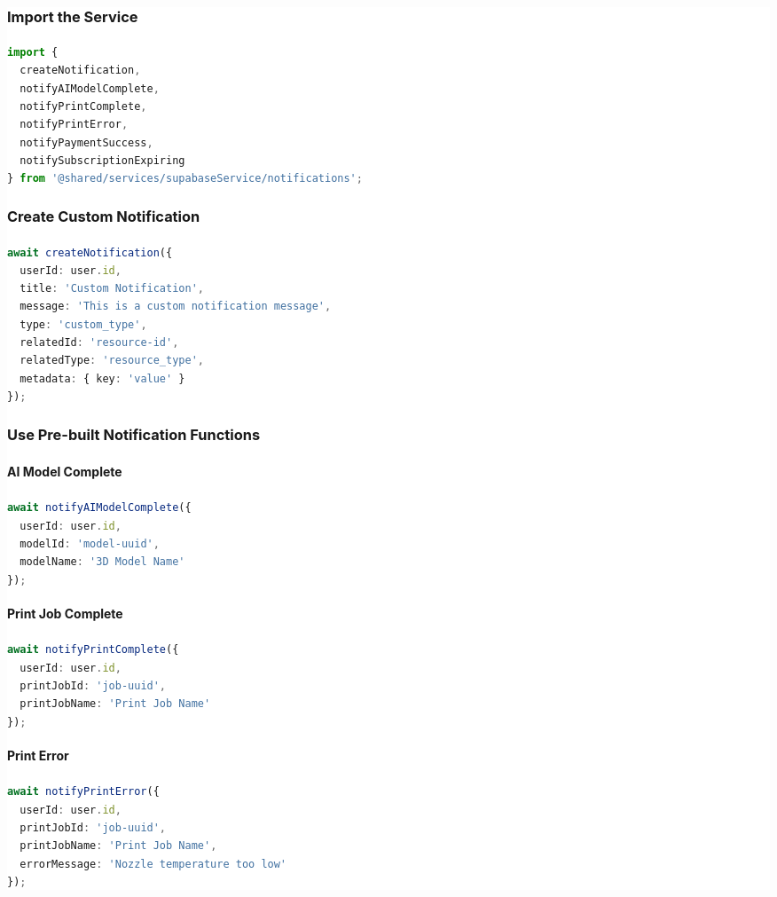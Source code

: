 ### Import the Service

```typescript
import {
  createNotification,
  notifyAIModelComplete,
  notifyPrintComplete,
  notifyPrintError,
  notifyPaymentSuccess,
  notifySubscriptionExpiring
} from '@shared/services/supabaseService/notifications';
```

### Create Custom Notification

```typescript
await createNotification({
  userId: user.id,
  title: 'Custom Notification',
  message: 'This is a custom notification message',
  type: 'custom_type',
  relatedId: 'resource-id',
  relatedType: 'resource_type',
  metadata: { key: 'value' }
});
```

### Use Pre-built Notification Functions

#### AI Model Complete

```typescript
await notifyAIModelComplete({
  userId: user.id,
  modelId: 'model-uuid',
  modelName: '3D Model Name'
});
```

#### Print Job Complete

```typescript
await notifyPrintComplete({
  userId: user.id,
  printJobId: 'job-uuid',
  printJobName: 'Print Job Name'
});
```

#### Print Error

```typescript
await notifyPrintError({
  userId: user.id,
  printJobId: 'job-uuid',
  printJobName: 'Print Job Name',
  errorMessage: 'Nozzle temperature too low'
});
```
